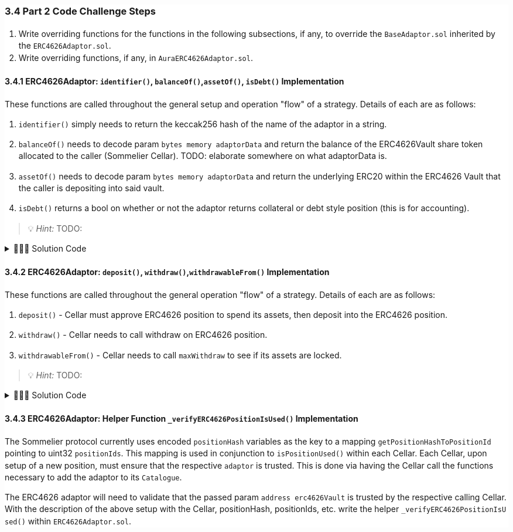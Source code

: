 ### **3.4 Part 2 Code Challenge Steps**

1. Write overriding functions for the functions in the following subsections, if any, to override the `BaseAdaptor.sol` inherited by the `ERC4626Adaptor.sol`.
2. Write overriding functions, if any, in `AuraERC4626Adaptor.sol`.

#### **3.4.1 ERC4626Adaptor: `identifier()`, `balanceOf()`,`assetOf()`, `isDebt()` Implementation**

These functions are called throughout the general setup and operation "flow" of a strategy. Details of each are as follows:

1. `identifier()` simply needs to return the keccak256 hash of the name of the adaptor in a string.

2. `balanceOf()` needs to decode param `bytes memory adaptorData` and return the balance of the ERC4626Vault share token allocated to the caller (Sommelier Cellar). TODO: elaborate somewhere on what adaptorData is.

3. `assetOf()` needs to decode param `bytes memory adaptorData` and return the underlying ERC20 within the ERC4626 Vault that the caller is depositing into said vault.

4. `isDebt()` returns a bool on whether or not the adaptor returns collateral or debt style position (this is for accounting).

> 💡 _Hint:_ TODO:

<details markdown='1'><summary>👩🏽‍🏫 Solution Code</summary></details>

#### **3.4.2 ERC4626Adaptor: `deposit()`, `withdraw()`,`withdrawableFrom()` Implementation**

These functions are called throughout the general operation "flow" of a strategy. Details of each are as follows:

1. `deposit()` - Cellar must approve ERC4626 position to spend its assets, then deposit into the ERC4626 position.

2. `withdraw()` - Cellar needs to call withdraw on ERC4626 position.

3. `withdrawableFrom()` - Cellar needs to call `maxWithdraw` to see if its assets are locked.

> 💡 _Hint:_ TODO:

<details markdown='1'><summary>👩🏽‍🏫 Solution Code</summary></details>

#### **3.4.3 ERC4626Adaptor: Helper Function `_verifyERC4626PositionIsUsed()` Implementation**

The Sommelier protocol currently uses encoded `positionHash` variables as the key to a mapping `getPositionHashToPositionId` pointing to uint32 `positionIds`. This mapping is used in conjunction to `isPositionUsed()` within each Cellar. Each Cellar, upon setup of a new position, must ensure that the respective `adaptor` is trusted. This is done via having the Cellar call the functions necessary to add the adaptor to its `Catalogue`. 

The ERC4626 adaptor will need to validate that the passed param `address erc4626Vault` is trusted by the respective calling Cellar. With the description of the above setup with the Cellar, positionHash, positionIds, etc. write the helper `_verifyERC4626PositionIsUsed()` within `ERC4626Adaptor.sol`.
